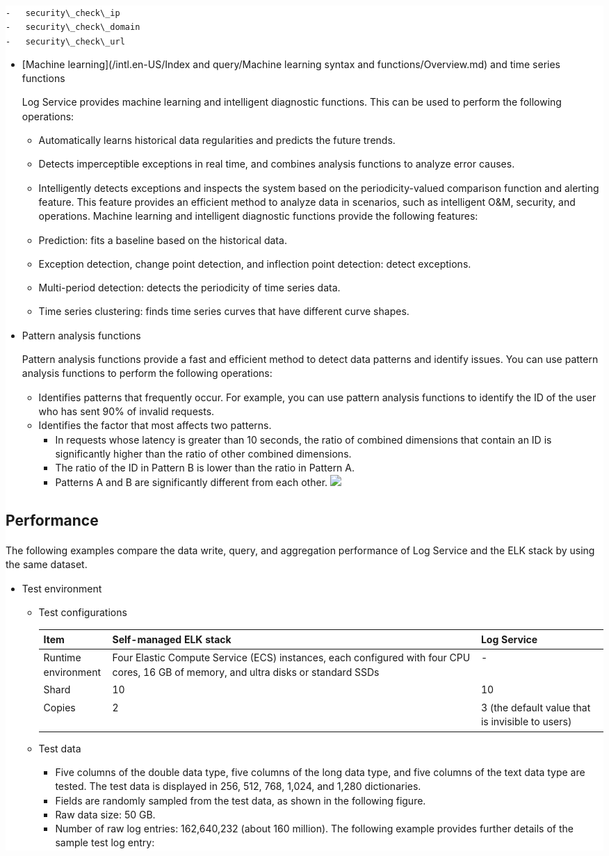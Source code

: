     -   security\_check\_ip
    -   security\_check\_domain
    -   security\_check\_url
-   [Machine learning](/intl.en-US/Index and query/Machine learning syntax and functions/Overview.md) and time series functions

    Log Service provides machine learning and intelligent diagnostic functions. This can be used to perform the following operations:

    -   Automatically learns historical data regularities and predicts the future trends.
    -   Detects imperceptible exceptions in real time, and combines analysis functions to analyze error causes.
    -   Intelligently detects exceptions and inspects the system based on the periodicity-valued comparison function and alerting feature. This feature provides an efficient method to analyze data in scenarios, such as intelligent O&amp;M, security, and operations.
    Machine learning and intelligent diagnostic functions provide the following features:

    -   Prediction: fits a baseline based on the historical data.
    -   Exception detection, change point detection, and inflection point detection: detect exceptions.
    -   Multi-period detection: detects the periodicity of time series data.
    -   Time series clustering: finds time series curves that have different curve shapes.
-   Pattern analysis functions

    Pattern analysis functions provide a fast and efficient method to detect data patterns and identify issues. You can use pattern analysis functions to perform the following operations:

    -   Identifies patterns that frequently occur. For example, you can use pattern analysis functions to identify the ID of the user who has sent 90% of invalid requests.
    -   Identifies the factor that most affects two patterns.
        -   In requests whose latency is greater than 10 seconds, the ratio of combined dimensions that contain an ID is significantly higher than the ratio of other combined dimensions.
        -   The ratio of the ID in Pattern B is lower than the ratio in Pattern A.
        -   Patterns A and B are significantly different from each other.
    ![](https://static-aliyun-doc.oss-accelerate.aliyuncs.com/assets/img/en-US/4923961951/p37754.png)


## Performance

The following examples compare the data write, query, and aggregation performance of Log Service and the ELK stack by using the same dataset.

-   Test environment
    -   Test configurations

        |Item|Self-managed ELK stack|Log Service|
        |:---|:---------------------|:----------|
        |Runtime environment|Four Elastic Compute Service \(ECS\) instances, each configured with four CPU cores, 16 GB of memory, and ultra disks or standard SSDs|-|
        |Shard|10|10|
        |Copies|2|3 \(the default value that is invisible to users\)|

    -   Test data

        -   Five columns of the double data type, five columns of the long data type, and five columns of the text data type are tested. The test data is displayed in 256, 512, 768, 1,024, and 1,280 dictionaries.
        -   Fields are randomly sampled from the test data, as shown in the following figure.
        -   Raw data size: 50 GB.
        -   Number of raw log entries: 162,640,232 \(about 160 million\).
        The following example provides further details of the sample test log entry:
